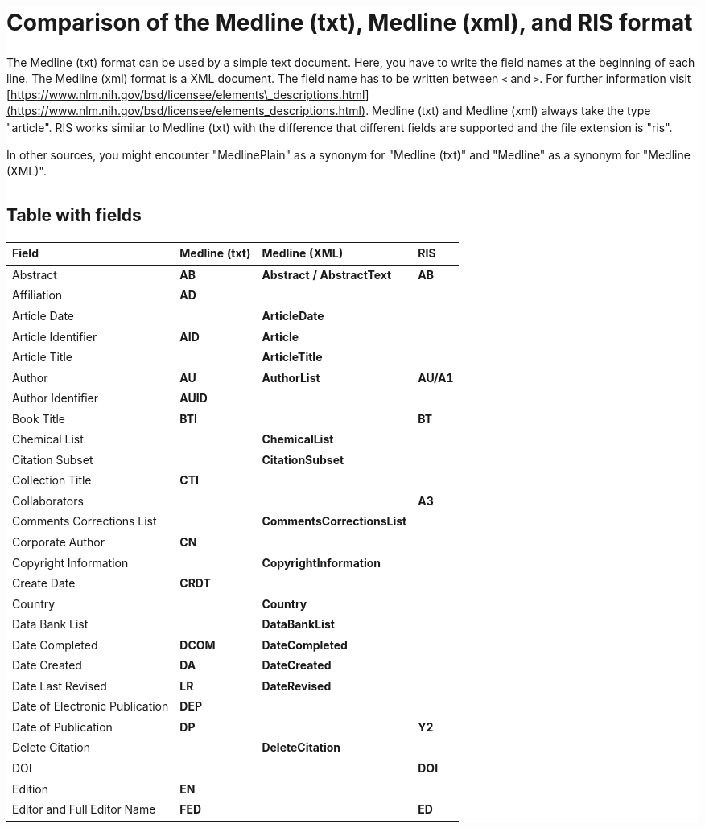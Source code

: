 # Comparison of the Medline \(txt\), Medline \(xml\), and RIS format

The Medline \(txt\) format can be used by a simple text document. Here, you have to write the field names at the beginning of each line. The Medline \(xml\) format is a XML document. The field name has to be written between `<` and `>`. For further information visit [https://www.nlm.nih.gov/bsd/licensee/elements\_descriptions.html](https://www.nlm.nih.gov/bsd/licensee/elements_descriptions.html). Medline \(txt\) and Medline \(xml\) always take the type "article". RIS works similar to Medline \(txt\) with the difference that different fields are supported and the file extension is "ris".

In other sources, you might encounter "MedlinePlain" as a synonym for "Medline \(txt\)" and "Medline" as a synonym for "Medline \(XML\)".

## Table with fields

| Field | Medline \(txt\) | Medline \(XML\) | RIS |
| :--- | :--- | :--- | :--- |
| Abstract | **AB** | **Abstract / AbstractText** | **AB** |
| Affiliation | **AD** |  |  |
| Article Date |  | **ArticleDate** |  |
| Article Identifier | **AID** | **Article** |  |
| Article Title |  | **ArticleTitle** |  |
| Author | **AU** | **AuthorList** | **AU/A1** |
| Author Identifier | **AUID** |  |  |
| Book Title | **BTI** |  | **BT** |
| Chemical List |  | **ChemicalList** |  |
| Citation Subset |  | **CitationSubset** |  |
| Collection Title | **CTI** |  |  |
| Collaborators |  |  | **A3** |
| Comments Corrections List |  | **CommentsCorrectionsList** |  |
| Corporate Author | **CN** |  |  |
| Copyright Information |  | **CopyrightInformation** |  |
| Create Date | **CRDT** |  |  |
| Country |  | **Country** |  |
| Data Bank List |  | **DataBankList** |  |
| Date Completed | **DCOM** | **DateCompleted** |  |
| Date Created | **DA** | **DateCreated** |  |
| Date Last Revised | **LR** | **DateRevised** |  |
| Date of Electronic Publication | **DEP** |  |  |
| Date of Publication | **DP** |  | **Y2** |
| Delete Citation |  | **DeleteCitation** |  |
| DOI |  |  | **DOI** |
| Edition | **EN** |  |  |
| Editor and Full Editor Name | **FED** |  | **ED** |